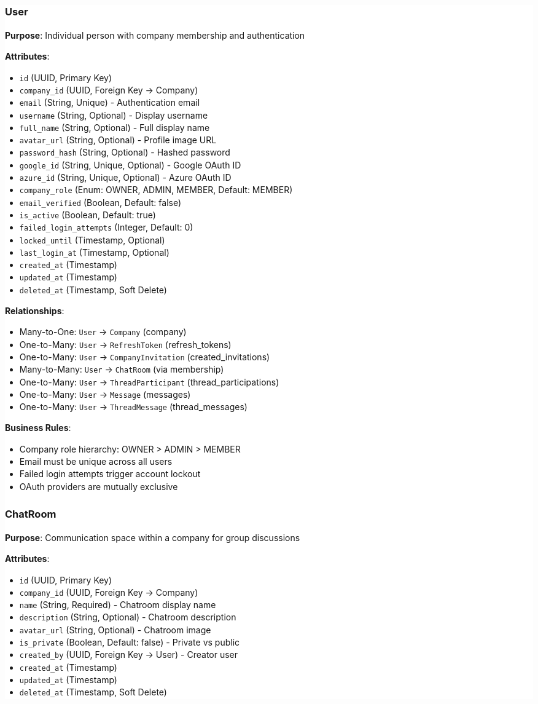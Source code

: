 ### User

**Purpose**: Individual person with company membership and authentication

**Attributes**:

- `id` (UUID, Primary Key)
- `company_id` (UUID, Foreign Key → Company)
- `email` (String, Unique) - Authentication email
- `username` (String, Optional) - Display username
- `full_name` (String, Optional) - Full display name
- `avatar_url` (String, Optional) - Profile image URL
- `password_hash` (String, Optional) - Hashed password
- `google_id` (String, Unique, Optional) - Google OAuth ID
- `azure_id` (String, Unique, Optional) - Azure OAuth ID
- `company_role` (Enum: OWNER, ADMIN, MEMBER, Default: MEMBER)
- `email_verified` (Boolean, Default: false)
- `is_active` (Boolean, Default: true)
- `failed_login_attempts` (Integer, Default: 0)
- `locked_until` (Timestamp, Optional)
- `last_login_at` (Timestamp, Optional)
- `created_at` (Timestamp)
- `updated_at` (Timestamp)
- `deleted_at` (Timestamp, Soft Delete)

**Relationships**:

- Many-to-One: `User` → `Company` (company)
- One-to-Many: `User` → `RefreshToken` (refresh_tokens)
- One-to-Many: `User` → `CompanyInvitation` (created_invitations)
- Many-to-Many: `User` → `ChatRoom` (via membership)
- One-to-Many: `User` → `ThreadParticipant` (thread_participations)
- One-to-Many: `User` → `Message` (messages)
- One-to-Many: `User` → `ThreadMessage` (thread_messages)

**Business Rules**:

- Company role hierarchy: OWNER > ADMIN > MEMBER
- Email must be unique across all users
- Failed login attempts trigger account lockout
- OAuth providers are mutually exclusive

### ChatRoom

**Purpose**: Communication space within a company for group discussions

**Attributes**:

- `id` (UUID, Primary Key)
- `company_id` (UUID, Foreign Key → Company)
- `name` (String, Required) - Chatroom display name
- `description` (String, Optional) - Chatroom description
- `avatar_url` (String, Optional) - Chatroom image
- `is_private` (Boolean, Default: false) - Private vs public
- `created_by` (UUID, Foreign Key → User) - Creator user
- `created_at` (Timestamp)
- `updated_at` (Timestamp)
- `deleted_at` (Timestamp, Soft Delete)
